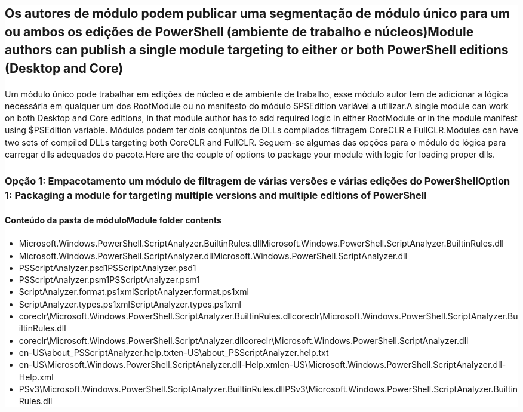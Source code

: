 ## <a name="module-authors-can-publish-a-single-module-targeting-to-either-or-both-powershell-editions-desktop-and-core"></a><span data-ttu-id="5d065-112">Os autores de módulo podem publicar uma segmentação de módulo único para um ou ambos os edições de PowerShell (ambiente de trabalho e núcleos)</span><span class="sxs-lookup"><span data-stu-id="5d065-112">Module authors can publish a single module targeting to either or both PowerShell editions (Desktop and Core)</span></span> 

<span data-ttu-id="5d065-113">Um módulo único pode trabalhar em edições de núcleo e de ambiente de trabalho, esse módulo autor tem de adicionar a lógica necessária em qualquer um dos RootModule ou no manifesto do módulo $PSEdition variável a utilizar.</span><span class="sxs-lookup"><span data-stu-id="5d065-113">A single module can work on both Desktop and Core editions, in that module author has to add required logic in either RootModule or in the module manifest using $PSEdition variable.</span></span>
<span data-ttu-id="5d065-114">Módulos podem ter dois conjuntos de DLLs compilados filtragem CoreCLR e FullCLR.</span><span class="sxs-lookup"><span data-stu-id="5d065-114">Modules can have two sets of compiled DLLs targeting both CoreCLR and FullCLR.</span></span>
<span data-ttu-id="5d065-115">Seguem-se algumas das opções para o módulo de lógica para carregar dlls adequados do pacote.</span><span class="sxs-lookup"><span data-stu-id="5d065-115">Here are the couple of options to package your module with logic for loading proper dlls.</span></span>

### <a name="option-1-packaging-a-module-for-targeting-multiple-versions-and-multiple-editions-of-powershell"></a><span data-ttu-id="5d065-116">Opção 1: Empacotamento um módulo de filtragem de várias versões e várias edições do PowerShell</span><span class="sxs-lookup"><span data-stu-id="5d065-116">Option 1: Packaging a module for targeting multiple versions and multiple editions of PowerShell</span></span>

#### <a name="module-folder-contents"></a><span data-ttu-id="5d065-117">Conteúdo da pasta de módulo</span><span class="sxs-lookup"><span data-stu-id="5d065-117">Module folder contents</span></span>
- <span data-ttu-id="5d065-118">Microsoft.Windows.PowerShell.ScriptAnalyzer.BuiltinRules.dll</span><span class="sxs-lookup"><span data-stu-id="5d065-118">Microsoft.Windows.PowerShell.ScriptAnalyzer.BuiltinRules.dll</span></span> 
- <span data-ttu-id="5d065-119">Microsoft.Windows.PowerShell.ScriptAnalyzer.dll</span><span class="sxs-lookup"><span data-stu-id="5d065-119">Microsoft.Windows.PowerShell.ScriptAnalyzer.dll</span></span> 
- <span data-ttu-id="5d065-120">PSScriptAnalyzer.psd1</span><span class="sxs-lookup"><span data-stu-id="5d065-120">PSScriptAnalyzer.psd1</span></span>
- <span data-ttu-id="5d065-121">PSScriptAnalyzer.psm1</span><span class="sxs-lookup"><span data-stu-id="5d065-121">PSScriptAnalyzer.psm1</span></span>
- <span data-ttu-id="5d065-122">ScriptAnalyzer.format.ps1xml</span><span class="sxs-lookup"><span data-stu-id="5d065-122">ScriptAnalyzer.format.ps1xml</span></span>
- <span data-ttu-id="5d065-123">ScriptAnalyzer.types.ps1xml</span><span class="sxs-lookup"><span data-stu-id="5d065-123">ScriptAnalyzer.types.ps1xml</span></span>
- <span data-ttu-id="5d065-124">coreclr\Microsoft.Windows.PowerShell.ScriptAnalyzer.BuiltinRules.dll</span><span class="sxs-lookup"><span data-stu-id="5d065-124">coreclr\Microsoft.Windows.PowerShell.ScriptAnalyzer.BuiltinRules.dll</span></span> 
- <span data-ttu-id="5d065-125">coreclr\Microsoft.Windows.PowerShell.ScriptAnalyzer.dll</span><span class="sxs-lookup"><span data-stu-id="5d065-125">coreclr\Microsoft.Windows.PowerShell.ScriptAnalyzer.dll</span></span> 
- <span data-ttu-id="5d065-126">en-US\about_PSScriptAnalyzer.help.txt</span><span class="sxs-lookup"><span data-stu-id="5d065-126">en-US\about_PSScriptAnalyzer.help.txt</span></span>
- <span data-ttu-id="5d065-127">en-US\Microsoft.Windows.PowerShell.ScriptAnalyzer.dll-Help.xml</span><span class="sxs-lookup"><span data-stu-id="5d065-127">en-US\Microsoft.Windows.PowerShell.ScriptAnalyzer.dll-Help.xml</span></span>
- <span data-ttu-id="5d065-128">PSv3\Microsoft.Windows.PowerShell.ScriptAnalyzer.BuiltinRules.dll</span><span class="sxs-lookup"><span data-stu-id="5d065-128">PSv3\Microsoft.Windows.PowerShell.ScriptAnalyzer.BuiltinRules.dll</span></span> 